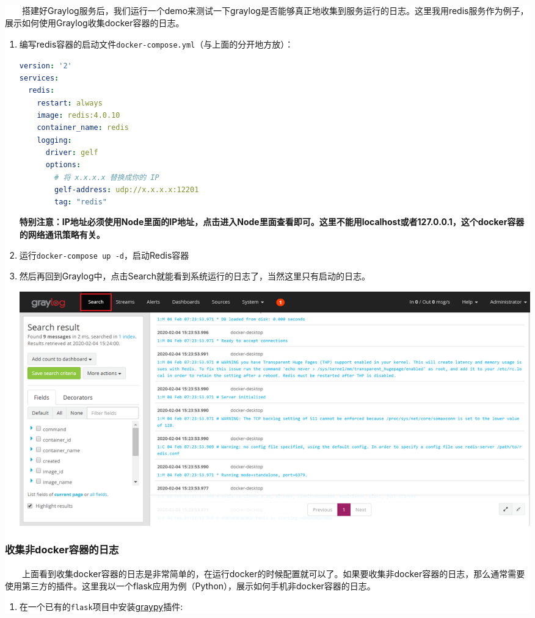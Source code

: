 &emsp;&emsp;搭建好Graylog服务后，我们运行一个demo来测试一下graylog是否能够真正地收集到服务运行的日志。这里我用redis服务作为例子，展示如何使用Graylog收集docker容器的日志。

1. 编写redis容器的启动文件`docker-compose.yml`（与上面的分开地方放）：

   ```yaml
   version: '2'
   services:
     redis:
       restart: always
       image: redis:4.0.10
       container_name: redis
       logging:
         driver: gelf
         options:
           # 将 x.x.x.x 替换成你的 IP
           gelf-address: udp://x.x.x.x:12201
           tag: "redis"
   ```

   **特别注意：IP地址必须使用Node里面的IP地址，点击进入Node里面查看即可。这里不能用localhost或者127.0.0.1，这个docker容器的网络通讯策略有关。**

2. 运行`docker-compose up -d`，启动Redis容器

3. 然后再回到Graylog中，点击Search就能看到系统运行的日志了，当然这里只有启动的日志。

   ![Graylog Collect Log from Redis](/images/graylog5.png)

### 收集非docker容器的日志

&emsp;&emsp;上面看到收集docker容器的日志是非常简单的，在运行docker的时候配置就可以了。如果要收集非docker容器的日志，那么通常需要使用第三方的插件。这里我以一个flask应用为例（Python），展示如何手机非docker容器的日志。

1. 在一个已有的`flask`项目中安装[graypy](https://pypi.org/project/graypy/)插件:
